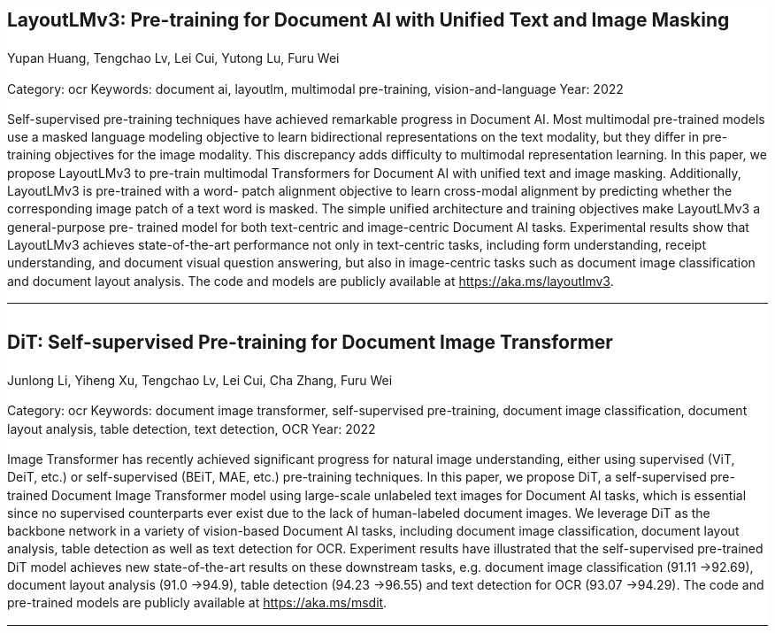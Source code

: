 
## LayoutLMv3: Pre-training for Document AI with Unified Text and Image Masking

Yupan Huang, Tengchao Lv, Lei Cui, Yutong Lu, Furu Wei

Category: ocr
Keywords: document ai, layoutlm, multimodal pre-training, vision-and-language
Year: 2022

Self-supervised pre-training techniques have achieved remarkable progress in
Document AI. Most multimodal pre-trained models use a masked language modeling
objective to learn bidirectional representations on the text modality, but they
differ in pre-training objectives for the image modality. This discrepancy adds
difficulty to multimodal representation learning. In this paper, we propose
LayoutLMv3 to pre-train multimodal Transformers for Document AI with unified
text and image masking. Additionally, LayoutLMv3 is pre-trained with a word-
patch alignment objective to learn cross-modal alignment by predicting whether
the corresponding image patch of a text word is masked. The simple unified
architecture and training objectives make LayoutLMv3 a general-purpose pre-
trained model for both text-centric and image-centric Document AI tasks.
Experimental results show that LayoutLMv3 achieves state-of-the-art performance
not only in text-centric tasks, including form understanding, receipt
understanding, and document visual question answering, but also in image-centric
tasks such as document image classification and document layout analysis. The
code and models are publicly available at https://aka.ms/layoutlmv3.

---

## DiT: Self-supervised Pre-training for Document Image Transformer

Junlong Li, Yiheng Xu, Tengchao Lv, Lei Cui, Cha Zhang, Furu Wei

Category: ocr
Keywords: document image transformer, self-supervised pre-training, document image classification, document layout analysis, table detection, text detection, OCR
Year: 2022

Image Transformer has recently achieved significant progress for natural image
understanding, either using supervised (ViT, DeiT, etc.) or self-supervised
(BEiT, MAE, etc.) pre-training techniques. In this paper, we propose DiT, a
self-supervised pre-trained Document Image Transformer model using large-scale
unlabeled text images for Document AI tasks, which is essential since no
supervised counterparts ever exist due to the lack of human-labeled document
images. We leverage DiT as the backbone network in a variety of vision-based
Document AI tasks, including document image classification, document layout
analysis, table detection as well as text detection for OCR. Experiment results
have illustrated that the self-supervised pre-trained DiT model achieves new
state-of-the-art results on these downstream tasks, e.g. document image
classification (91.11 →92.69), document layout analysis (91.0 →94.9), table
detection (94.23 →96.55) and text detection for OCR (93.07 →94.29). The code and
pre-trained models are publicly available at https://aka.ms/msdit.

---